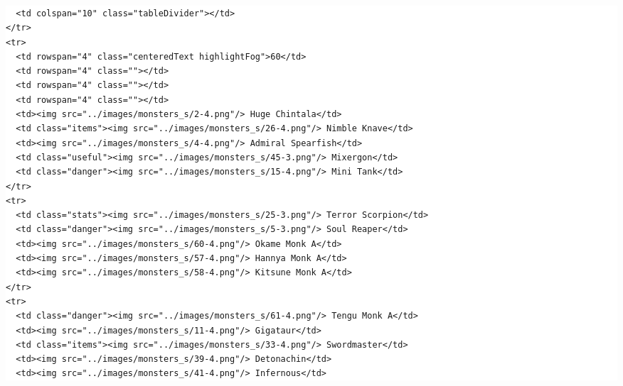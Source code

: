       <td colspan="10" class="tableDivider"></td>
    </tr>
    <tr>
      <td rowspan="4" class="centeredText highlightFog">60</td>
      <td rowspan="4" class=""></td>
      <td rowspan="4" class=""></td>
      <td rowspan="4" class=""></td>
      <td><img src="../images/monsters_s/2-4.png"/> Huge Chintala</td>
      <td class="items"><img src="../images/monsters_s/26-4.png"/> Nimble Knave</td>
      <td><img src="../images/monsters_s/4-4.png"/> Admiral Spearfish</td>
      <td class="useful"><img src="../images/monsters_s/45-3.png"/> Mixergon</td>
      <td class="danger"><img src="../images/monsters_s/15-4.png"/> Mini Tank</td>
    </tr>
    <tr>
      <td class="stats"><img src="../images/monsters_s/25-3.png"/> Terror Scorpion</td>
      <td class="danger"><img src="../images/monsters_s/5-3.png"/> Soul Reaper</td>
      <td><img src="../images/monsters_s/60-4.png"/> Okame Monk A</td>
      <td><img src="../images/monsters_s/57-4.png"/> Hannya Monk A</td>
      <td><img src="../images/monsters_s/58-4.png"/> Kitsune Monk A</td>
    </tr>
    <tr>
      <td class="danger"><img src="../images/monsters_s/61-4.png"/> Tengu Monk A</td>
      <td><img src="../images/monsters_s/11-4.png"/> Gigataur</td>
      <td class="items"><img src="../images/monsters_s/33-4.png"/> Swordmaster</td>
      <td><img src="../images/monsters_s/39-4.png"/> Detonachin</td>
      <td><img src="../images/monsters_s/41-4.png"/> Infernous</td>